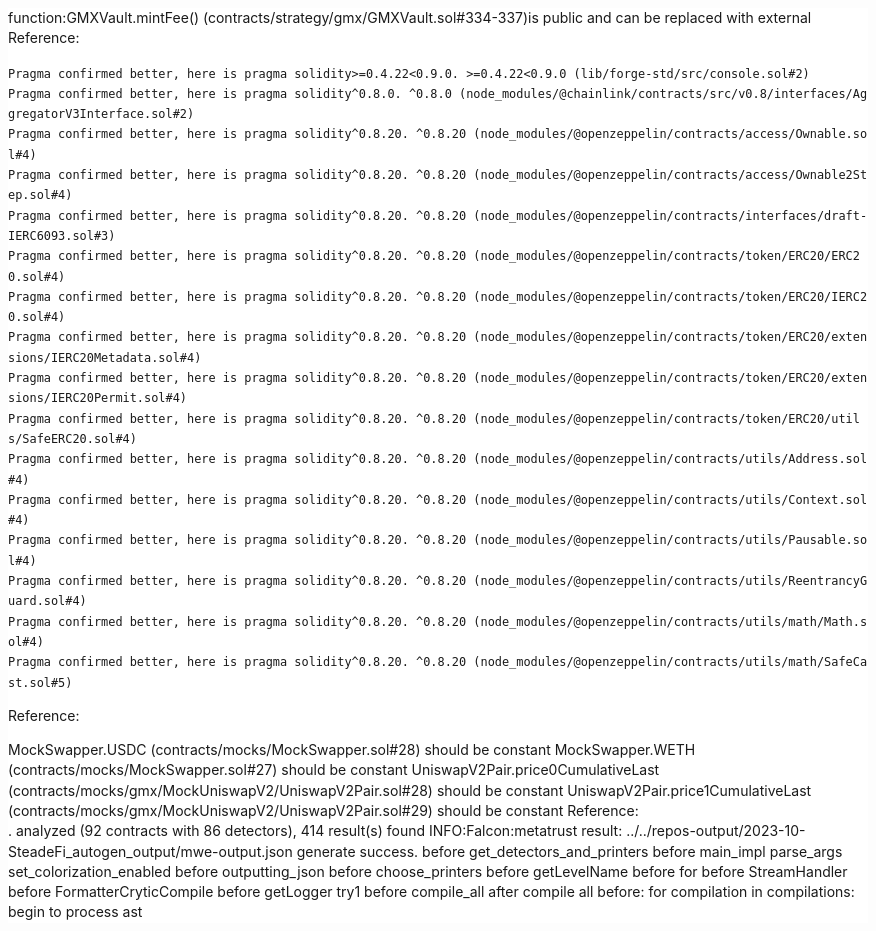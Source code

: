 function:GMXVault.mintFee() (contracts/strategy/gmx/GMXVault.sol#334-337)is public and can be replaced with external 
Reference:  

	Pragma confirmed better, here is pragma solidity>=0.4.22<0.9.0. >=0.4.22<0.9.0 (lib/forge-std/src/console.sol#2)
	Pragma confirmed better, here is pragma solidity^0.8.0. ^0.8.0 (node_modules/@chainlink/contracts/src/v0.8/interfaces/AggregatorV3Interface.sol#2)
	Pragma confirmed better, here is pragma solidity^0.8.20. ^0.8.20 (node_modules/@openzeppelin/contracts/access/Ownable.sol#4)
	Pragma confirmed better, here is pragma solidity^0.8.20. ^0.8.20 (node_modules/@openzeppelin/contracts/access/Ownable2Step.sol#4)
	Pragma confirmed better, here is pragma solidity^0.8.20. ^0.8.20 (node_modules/@openzeppelin/contracts/interfaces/draft-IERC6093.sol#3)
	Pragma confirmed better, here is pragma solidity^0.8.20. ^0.8.20 (node_modules/@openzeppelin/contracts/token/ERC20/ERC20.sol#4)
	Pragma confirmed better, here is pragma solidity^0.8.20. ^0.8.20 (node_modules/@openzeppelin/contracts/token/ERC20/IERC20.sol#4)
	Pragma confirmed better, here is pragma solidity^0.8.20. ^0.8.20 (node_modules/@openzeppelin/contracts/token/ERC20/extensions/IERC20Metadata.sol#4)
	Pragma confirmed better, here is pragma solidity^0.8.20. ^0.8.20 (node_modules/@openzeppelin/contracts/token/ERC20/extensions/IERC20Permit.sol#4)
	Pragma confirmed better, here is pragma solidity^0.8.20. ^0.8.20 (node_modules/@openzeppelin/contracts/token/ERC20/utils/SafeERC20.sol#4)
	Pragma confirmed better, here is pragma solidity^0.8.20. ^0.8.20 (node_modules/@openzeppelin/contracts/utils/Address.sol#4)
	Pragma confirmed better, here is pragma solidity^0.8.20. ^0.8.20 (node_modules/@openzeppelin/contracts/utils/Context.sol#4)
	Pragma confirmed better, here is pragma solidity^0.8.20. ^0.8.20 (node_modules/@openzeppelin/contracts/utils/Pausable.sol#4)
	Pragma confirmed better, here is pragma solidity^0.8.20. ^0.8.20 (node_modules/@openzeppelin/contracts/utils/ReentrancyGuard.sol#4)
	Pragma confirmed better, here is pragma solidity^0.8.20. ^0.8.20 (node_modules/@openzeppelin/contracts/utils/math/Math.sol#4)
	Pragma confirmed better, here is pragma solidity^0.8.20. ^0.8.20 (node_modules/@openzeppelin/contracts/utils/math/SafeCast.sol#5)
Reference:  

MockSwapper.USDC (contracts/mocks/MockSwapper.sol#28) should be constant
MockSwapper.WETH (contracts/mocks/MockSwapper.sol#27) should be constant
UniswapV2Pair.price0CumulativeLast (contracts/mocks/gmx/MockUniswapV2/UniswapV2Pair.sol#28) should be constant
UniswapV2Pair.price1CumulativeLast (contracts/mocks/gmx/MockUniswapV2/UniswapV2Pair.sol#29) should be constant
Reference:  
. analyzed (92 contracts with 86 detectors), 414 result(s) found
INFO:Falcon:metatrust result: ../../repos-output/2023-10-SteadeFi_autogen_output/mwe-output.json generate success.
before get_detectors_and_printers
before main_impl
parse_args
set_colorization_enabled
before outputting_json
before choose_printers
before getLevelName
before for
before StreamHandler
before FormatterCryticCompile
before getLogger
try1
before compile_all
after compile all
before: for compilation in compilations:
begin to process ast